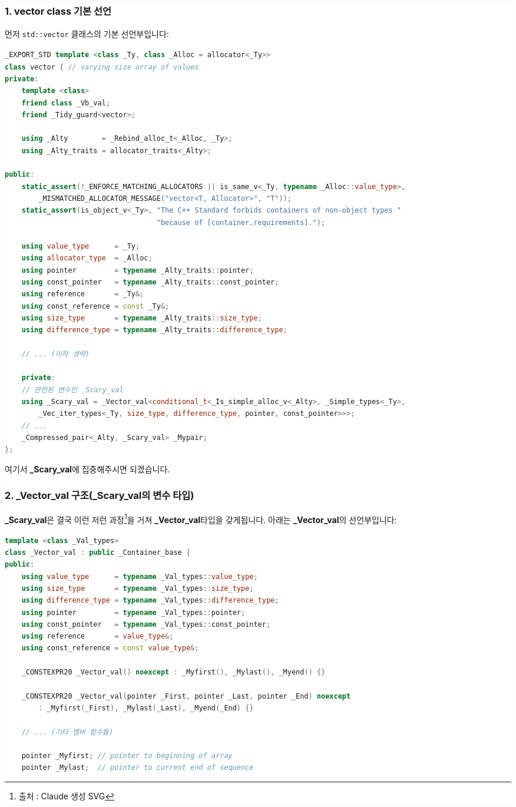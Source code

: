 ### 1. vector class 기본 선언
먼저 `std::vector` 클래스의 기본 선언부입니다:
``` c++
_EXPORT_STD template <class _Ty, class _Alloc = allocator<_Ty>>
class vector { // varying size array of values
private:
    template <class>
    friend class _Vb_val;
    friend _Tidy_guard<vector>;

    using _Alty        = _Rebind_alloc_t<_Alloc, _Ty>;
    using _Alty_traits = allocator_traits<_Alty>;

public:
    static_assert(!_ENFORCE_MATCHING_ALLOCATORS || is_same_v<_Ty, typename _Alloc::value_type>,
        _MISMATCHED_ALLOCATOR_MESSAGE("vector<T, Allocator>", "T"));
    static_assert(is_object_v<_Ty>, "The C++ Standard forbids containers of non-object types "
                                    "because of [container.requirements].");

    using value_type      = _Ty;
    using allocator_type  = _Alloc;
    using pointer         = typename _Alty_traits::pointer;
    using const_pointer   = typename _Alty_traits::const_pointer;
    using reference       = _Ty&;
    using const_reference = const _Ty&;
    using size_type       = typename _Alty_traits::size_type;
    using difference_type = typename _Alty_traits::difference_type;
    
    // ... (이하 생략)
    
    private:
    // 관련된 변수인 _Scary_val
    using _Scary_val = _Vector_val<conditional_t<_Is_simple_alloc_v<_Alty>, _Simple_types<_Ty>,
        _Vec_iter_types<_Ty, size_type, difference_type, pointer, const_pointer>>>;
    // ...
    _Compressed_pair<_Alty, _Scary_val> _Mypair;
};
```
여기서  **\_Scary_val**에  집중해주시면 되겠습니다.

### 2. \_Vector_val 구조(\_Scary_val의 변수 타입)
**\_Scary_val**은 결국 이런 저런 과정[^2]을 거쳐 **\_Vector_val**타입을 갖게됩니다. 아래는 **\_Vector_val**의 선언부입니다:
``` C++
template <class _Val_types>
class _Vector_val : public _Container_base {
public:
    using value_type      = typename _Val_types::value_type;
    using size_type       = typename _Val_types::size_type;
    using difference_type = typename _Val_types::difference_type;
    using pointer         = typename _Val_types::pointer;
    using const_pointer   = typename _Val_types::const_pointer;
    using reference       = value_type&;
    using const_reference = const value_type&;

    _CONSTEXPR20 _Vector_val() noexcept : _Myfirst(), _Mylast(), _Myend() {}

    _CONSTEXPR20 _Vector_val(pointer _First, pointer _Last, pointer _End) noexcept
        : _Myfirst(_First), _Mylast(_Last), _Myend(_End) {}

    // ... (기타 멤버 함수들)

    pointer _Myfirst; // pointer to beginning of array
    pointer _Mylast;  // pointer to current end of sequence
```

[^1]: [동적 프로그래밍 Dynamic Programming](/ko/동적-프로그래밍-Dynamic-Programming) 접근법
[^2]: 출처 : Claude 생성 SVG
[^3]: 템플릿 메타 프로그래밍